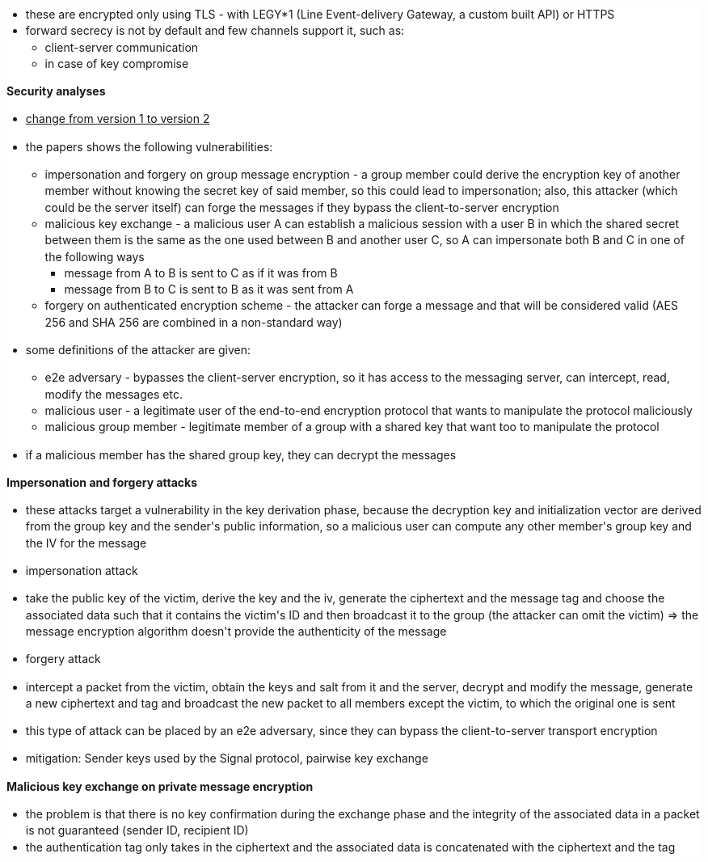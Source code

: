- these are encrypted only using TLS - with LEGY*1 (Line Event-delivery Gateway, a custom built API) or HTTPS
- forward secrecy is not by default and few channels support it, such as:
  - client-server communication
  - in case of key compromise


**Security analyses**
- [change from version 1 to version 2](./pdf/papers/Line/18.%20p%20-%20Breaking%20Message%20Integrity%20of%20an%20End-to-End%20Encryption%20Scheme%20of%20LINE%20-%202018-668.pdf)
- the papers shows the following vulnerabilities:
  - impersonation and forgery on group message encryption - a group member could derive the encryption key of another member without knowing the secret key of said member, so this could lead to impersonation; also, this attacker (which could be the server itself) can forge the messages if they bypass the client-to-server encryption
  - malicious key exchange - a malicious user A can establish a malicious session with a user B in which the shared secret between them is the same as the one used between B and another user C, so A can impersonate both B and C in one of the following ways
    - message from A to B is sent to C as if it was from B
    - message from B to C is sent to B as it was sent from A
  - forgery on authenticated encryption scheme - the attacker can forge a message and that will be considered valid (AES 256 and SHA 256 are combined in a non-standard way)

- some definitions of the attacker are given:
  - e2e adversary - bypasses the client-server encryption, so it has access to the messaging server, can intercept, read, modify the messages etc.
  - malicious user - a legitimate user of the end-to-end encryption protocol that wants to manipulate the protocol maliciously
  - malicious group member - legitimate member of a group with a shared key that want too to manipulate the protocol

- if a malicious member has the shared group key, they can decrypt the messages


**Impersonation and forgery attacks**
- these attacks target a vulnerability in the key derivation phase, because the decryption key and initialization vector are derived from the group key and the sender's public information, so a malicious user can compute any other member's group key and the IV for the message

- impersonation attack
- take the public key of the victim, derive the key and the iv, generate the ciphertext and the message tag and choose the associated data such that it contains the victim's ID and then broadcast it to the group (the attacker can omit the victim) => the message encryption algorithm doesn't provide the authenticity of the message

- forgery attack
- intercept a packet from the victim, obtain the keys and salt from it and the server, decrypt and modify the message, generate a new ciphertext and tag and broadcast the new packet to all members except the victim, to which the original one is sent
- this type of attack can be placed by an e2e adversary, since they can bypass the client-to-server transport encryption

- mitigation: Sender keys used by the Signal protocol, pairwise key exchange

**Malicious key exchange on private message encryption**
- the problem is that there is no key confirmation during the exchange phase and the integrity of the associated data in a packet is not guaranteed (sender ID, recipient ID)
- the authentication tag only takes in the ciphertext and the associated data is concatenated with the ciphertext and the tag
